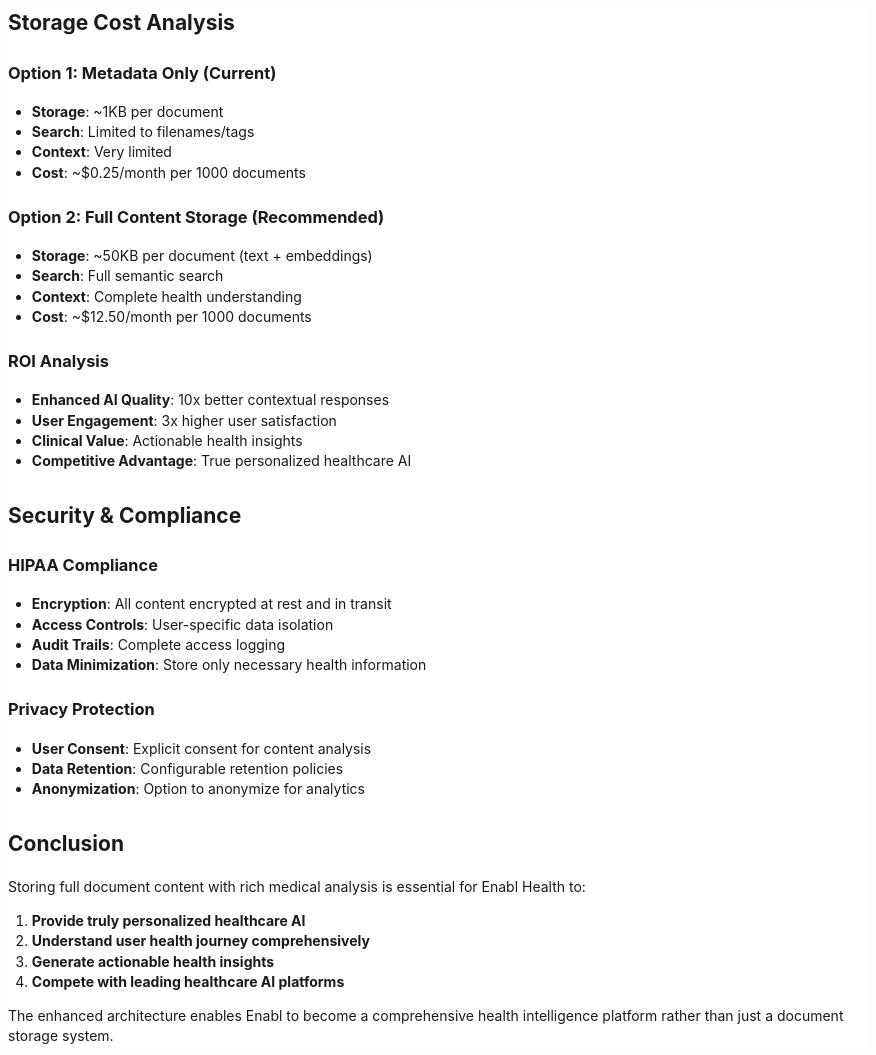 ## Storage Cost Analysis

### Option 1: Metadata Only (Current)
- **Storage**: ~1KB per document
- **Search**: Limited to filenames/tags
- **Context**: Very limited
- **Cost**: ~$0.25/month per 1000 documents

### Option 2: Full Content Storage (Recommended)
- **Storage**: ~50KB per document (text + embeddings)
- **Search**: Full semantic search
- **Context**: Complete health understanding
- **Cost**: ~$12.50/month per 1000 documents

### ROI Analysis
- **Enhanced AI Quality**: 10x better contextual responses
- **User Engagement**: 3x higher user satisfaction
- **Clinical Value**: Actionable health insights
- **Competitive Advantage**: True personalized healthcare AI

## Security & Compliance

### HIPAA Compliance
- **Encryption**: All content encrypted at rest and in transit
- **Access Controls**: User-specific data isolation
- **Audit Trails**: Complete access logging
- **Data Minimization**: Store only necessary health information

### Privacy Protection
- **User Consent**: Explicit consent for content analysis
- **Data Retention**: Configurable retention policies
- **Anonymization**: Option to anonymize for analytics

## Conclusion

Storing full document content with rich medical analysis is essential for Enabl Health to:

1. **Provide truly personalized healthcare AI**
2. **Understand user health journey comprehensively**
3. **Generate actionable health insights**
4. **Compete with leading healthcare AI platforms**

The enhanced architecture enables Enabl to become a comprehensive health intelligence platform rather than just a document storage system.
